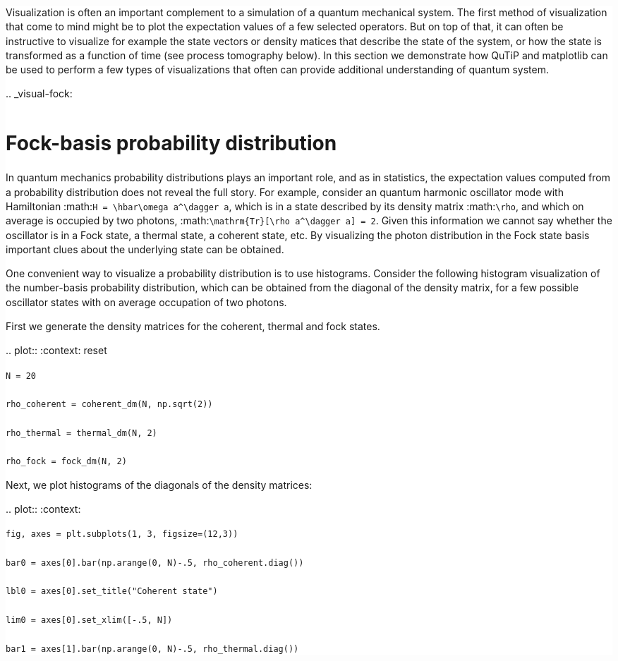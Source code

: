 Visualization is often an important complement to a simulation of a quantum
mechanical system. The first method of visualization that come to mind might be
to plot the expectation values of a few selected operators. But on top of that,
it can often be instructive to visualize for example the state vectors or
density matices that describe the state of the system, or how the state is
transformed as a function of time (see process tomography below). In this
section we demonstrate how QuTiP and matplotlib can be used to perform a few
types of  visualizations that often can provide additional understanding of
quantum system.

.. _visual-fock:

Fock-basis probability distribution
===================================

In quantum mechanics probability distributions plays an important role, and as
in statistics, the expectation values computed from a probability distribution
does not reveal the full story. For example, consider an quantum harmonic
oscillator mode with Hamiltonian :math:`H = \hbar\omega a^\dagger a`, which is
in a state described by its density matrix :math:`\rho`, and which on average
is occupied by two photons, :math:`\mathrm{Tr}[\rho a^\dagger a] = 2`. Given
this information we cannot say whether the oscillator is in a Fock state,
a thermal state, a coherent state, etc. By visualizing the photon distribution
in the Fock state basis important clues about the underlying state can be
obtained.

One convenient way to visualize a probability distribution is to use histograms.
Consider the following histogram visualization of the number-basis probability
distribution, which can be obtained from the diagonal of the density matrix,
for a few possible oscillator states with on average occupation of two photons.

First we generate the density matrices for the coherent, thermal and fock states.

.. plot::
    :context: reset

    N = 20

    rho_coherent = coherent_dm(N, np.sqrt(2))

    rho_thermal = thermal_dm(N, 2)

    rho_fock = fock_dm(N, 2)


Next, we plot histograms of the diagonals of the density matrices:

.. plot::
    :context:

    fig, axes = plt.subplots(1, 3, figsize=(12,3))

    bar0 = axes[0].bar(np.arange(0, N)-.5, rho_coherent.diag())

    lbl0 = axes[0].set_title("Coherent state")

    lim0 = axes[0].set_xlim([-.5, N])

    bar1 = axes[1].bar(np.arange(0, N)-.5, rho_thermal.diag())


[homepage]: https://contributor-covenant.org
[version]: https://contributor-covenant.org/version/1/2/